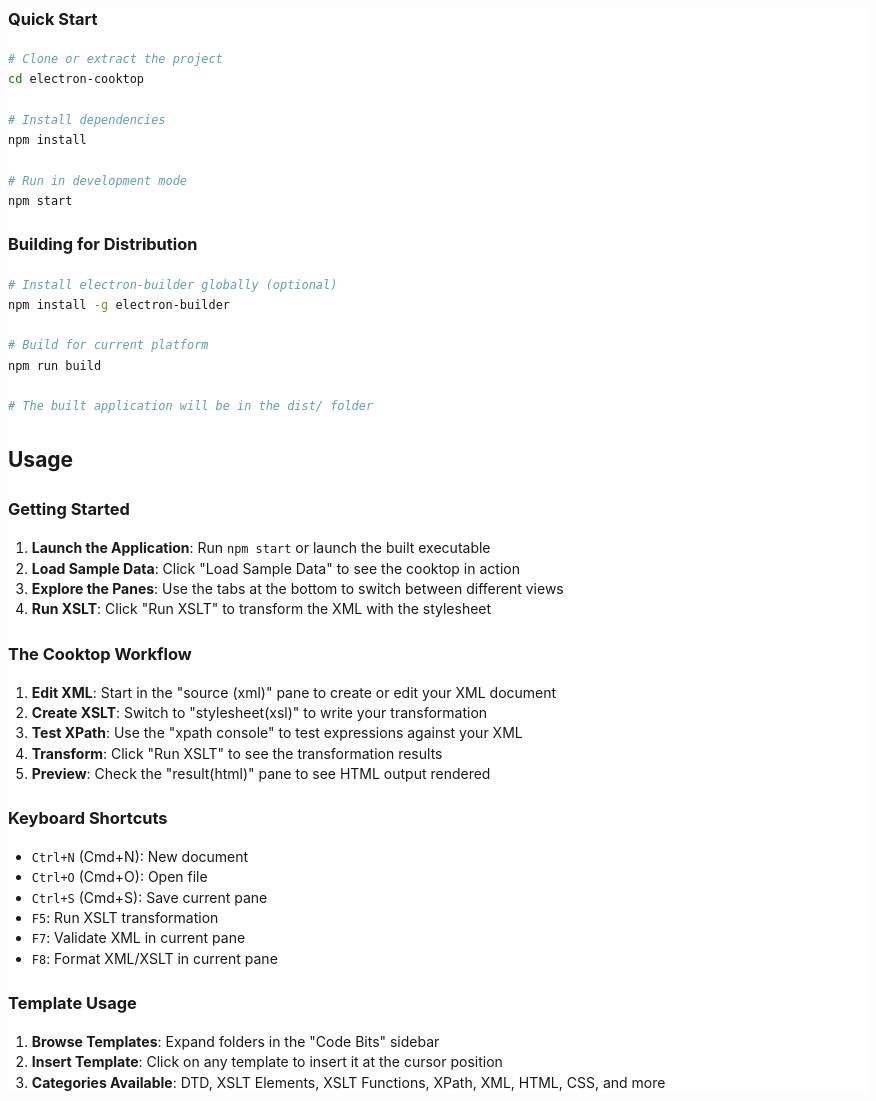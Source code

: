 ### Quick Start
```bash
# Clone or extract the project
cd electron-cooktop

# Install dependencies
npm install

# Run in development mode
npm start
```

### Building for Distribution
```bash
# Install electron-builder globally (optional)
npm install -g electron-builder

# Build for current platform
npm run build

# The built application will be in the dist/ folder
```

## Usage

### Getting Started
1. **Launch the Application**: Run `npm start` or launch the built executable
2. **Load Sample Data**: Click "Load Sample Data" to see the cooktop in action
3. **Explore the Panes**: Use the tabs at the bottom to switch between different views
4. **Run XSLT**: Click "Run XSLT" to transform the XML with the stylesheet

### The Cooktop Workflow
1. **Edit XML**: Start in the "source (xml)" pane to create or edit your XML document
2. **Create XSLT**: Switch to "stylesheet(xsl)" to write your transformation
3. **Test XPath**: Use the "xpath console" to test expressions against your XML
4. **Transform**: Click "Run XSLT" to see the transformation results
5. **Preview**: Check the "result(html)" pane to see HTML output rendered

### Keyboard Shortcuts
- `Ctrl+N` (Cmd+N): New document
- `Ctrl+O` (Cmd+O): Open file
- `Ctrl+S` (Cmd+S): Save current pane
- `F5`: Run XSLT transformation
- `F7`: Validate XML in current pane
- `F8`: Format XML/XSLT in current pane

### Template Usage
1. **Browse Templates**: Expand folders in the "Code Bits" sidebar
2. **Insert Template**: Click on any template to insert it at the cursor position
3. **Categories Available**: DTD, XSLT Elements, XSLT Functions, XPath, XML, HTML, CSS, and more
